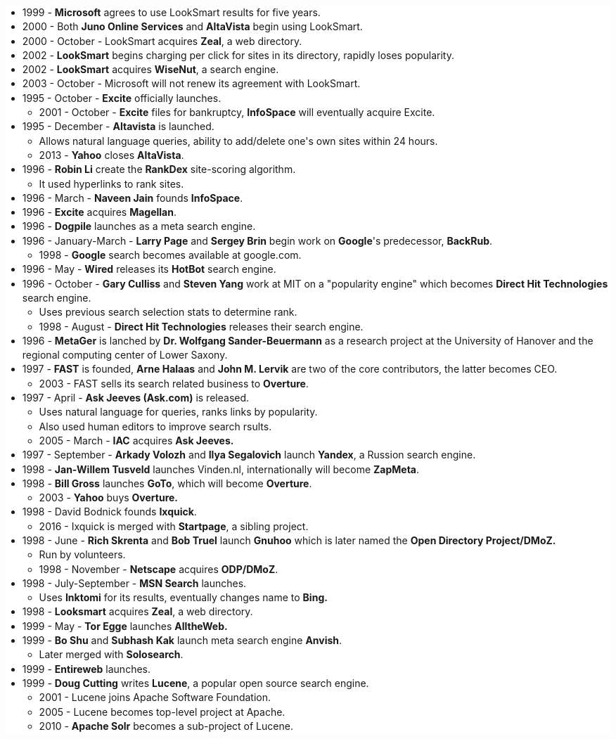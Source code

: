   * 1999 - **Microsoft** agrees to use LookSmart results for five years.
  * 2000 - Both **Juno Online Services** and **AltaVista** begin using LookSmart.
  * 2000 - October - LookSmart acquires **Zeal**, a web directory.
  * 2002 - **LookSmart** begins charging per click for sites in its directory, rapidly loses popularity.
  * 2002 - **LookSmart** acquires **WiseNut**, a search engine.
  * 2003 - October - Microsoft will not renew its agreement with LookSmart.
* 1995 - October - **Excite** officially launches.
  * 2001 - October - **Excite** files for bankruptcy, **InfoSpace** will eventually acquire Excite.
* 1995 - December - **Altavista** is launched.
  * Allows natural language queries, ability to add/delete one's own sites within 24 hours.
  * 2013 - **Yahoo** closes **AltaVista**.
* 1996 - **Robin Li** create the **RankDex** site-scoring algorithm.
  * It used hyperlinks to rank sites.
* 1996 - March - **Naveen Jain** founds **InfoSpace**.
* 1996 - **Excite** acquires **Magellan**.
* 1996 - **Dogpile** launches as a meta search engine.
* 1996 - January-March - **Larry Page** and **Sergey Brin** begin work on **Google**'s predecessor, **BackRub**.
  *  1998 - **Google** search becomes available at google.com.
* 1996 - May - **Wired** releases its **HotBot** search engine.
* 1996 - October - **Gary Culliss** and **Steven Yang** work at MIT on a "popularity engine" which becomes **Direct Hit Technologies** search engine.
  * Uses previous search selection stats to determine rank.
  * 1998 - August - **Direct Hit Technologies** releases their search engine.
* 1996 - **MetaGer** is lanched by **Dr. Wolfgang Sander-Beuermann** as a research project at the University of Hanover and the regional computing center of Lower Saxony.
* 1997 - **FAST** is founded, **Arne Halaas** and **John M. Lervik** are two of the core contributors, the latter becomes CEO.
  * 2003 - FAST sells its search related business to **Overture**.
* 1997 - April - **Ask Jeeves \(Ask.com\)** is released.
  * Uses natural language for queries, ranks links by popularity.
  * Also used human editors to improve search rsults.
  * 2005 - March - **IAC** acquires **Ask Jeeves.**
* 1997 - September - **Arkady Volozh** and **Ilya Segalovich** launch **Yandex**, a Russion search engine.
* 1998 - **Jan-Willem Tusveld** launches Vinden.nl, internationally will become **ZapMeta**.
* 1998 - **Bill Gross** launches **GoTo**, which will become **Overture**.
  * 2003 - **Yahoo** buys **Overture.**
* 1998 - David Bodnick founds **Ixquick**.
  * 2016 - Ixquick is merged with **Startpage**, a sibling project.
* 1998 - June - **Rich Skrenta** and **Bob Truel** launch **Gnuhoo** which is later named the **Open Directory Project/DMoZ.**
  * Run by volunteers.
  * 1998 - November - **Netscape** acquires **ODP/DMoZ**.
* 1998 - July-September - **MSN Search** launches.
  * Uses **Inktomi** for its results, eventually changes name to **Bing.**
* 1998 - **Looksmart** acquires **Zeal**, a web directory.
* 1999 - May - **Tor Egge** launches **AlltheWeb.**
* 1999 - **Bo Shu** and **Subhash Kak** launch meta search engine **Anvish**.
  * Later merged with **Solosearch**.
* 1999 - **Entireweb** launches.
* 1999 - **Doug Cutting** writes **Lucene**, a popular open source search engine.
  * 2001 - Lucene joins Apache Software Foundation.
  * 2005 - Lucene becomes top-level project at Apache.
  * 2010 - **Apache Solr** becomes a sub-project of Lucene.
